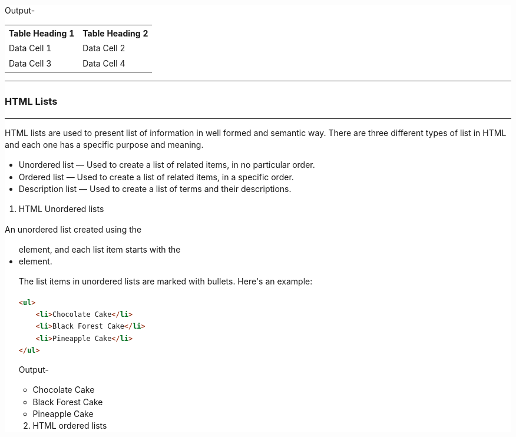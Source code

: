 ```HTML
```


Output-

<table>
<tr>
<th>Table Heading 1</th>
<th>Table Heading 2</th>
</tr>
<tr>
<td>Data Cell 1</td>
<td>Data Cell 2</td>
</tr>
<tr>
<td>Data Cell 3</td>
<td>Data Cell 4</td>
</tr>
</table>


***



### HTML Lists
***
HTML lists are used to present list of information in well formed and semantic way. There are three different types of list in HTML and each one has a specific purpose and meaning.

* Unordered list — Used to create a list of related items, in no particular order.
* Ordered list — Used to create a list of related items, in a specific order.
* Description list — Used to create a list of terms and their descriptions.

1) HTML Unordered lists

An unordered list created using the <ul> element, and each list item starts with the <li> element.

The list items in unordered lists are marked with bullets. Here's an example:

```html
<ul>
    <li>Chocolate Cake</li>
    <li>Black Forest Cake</li>
    <li>Pineapple Cake</li>
</ul>
```
Output-

<ul>
    <li>Chocolate Cake</li>
    <li>Black Forest Cake</li>
    <li>Pineapple Cake</li>
</ul>


2) HTML ordered lists
